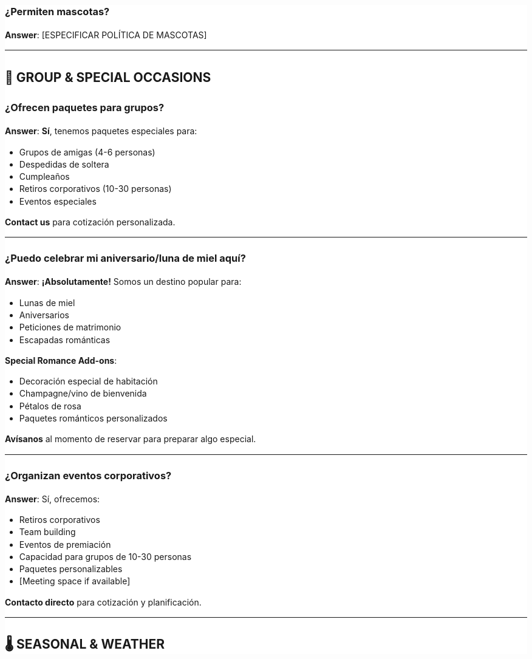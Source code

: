 
### ¿Permiten mascotas?
**Answer**: [ESPECIFICAR POLÍTICA DE MASCOTAS]

---

## 👥 **GROUP & SPECIAL OCCASIONS**

### ¿Ofrecen paquetes para grupos?
**Answer**: **Sí**, tenemos paquetes especiales para:
- Grupos de amigas (4-6 personas)
- Despedidas de soltera
- Cumpleaños
- Retiros corporativos (10-30 personas)
- Eventos especiales

**Contact us** para cotización personalizada.

---

### ¿Puedo celebrar mi aniversario/luna de miel aquí?
**Answer**: **¡Absolutamente!** Somos un destino popular para:
- Lunas de miel
- Aniversarios
- Peticiones de matrimonio
- Escapadas románticas

**Special Romance Add-ons**:
- Decoración especial de habitación
- Champagne/vino de bienvenida
- Pétalos de rosa
- Paquetes románticos personalizados

**Avísanos** al momento de reservar para preparar algo especial.

---

### ¿Organizan eventos corporativos?
**Answer**: Sí, ofrecemos:
- Retiros corporativos
- Team building
- Eventos de premiación
- Capacidad para grupos de 10-30 personas
- Paquetes personalizables
- [Meeting space if available]

**Contacto directo** para cotización y planificación.

---

## 🌡️ **SEASONAL & WEATHER**
